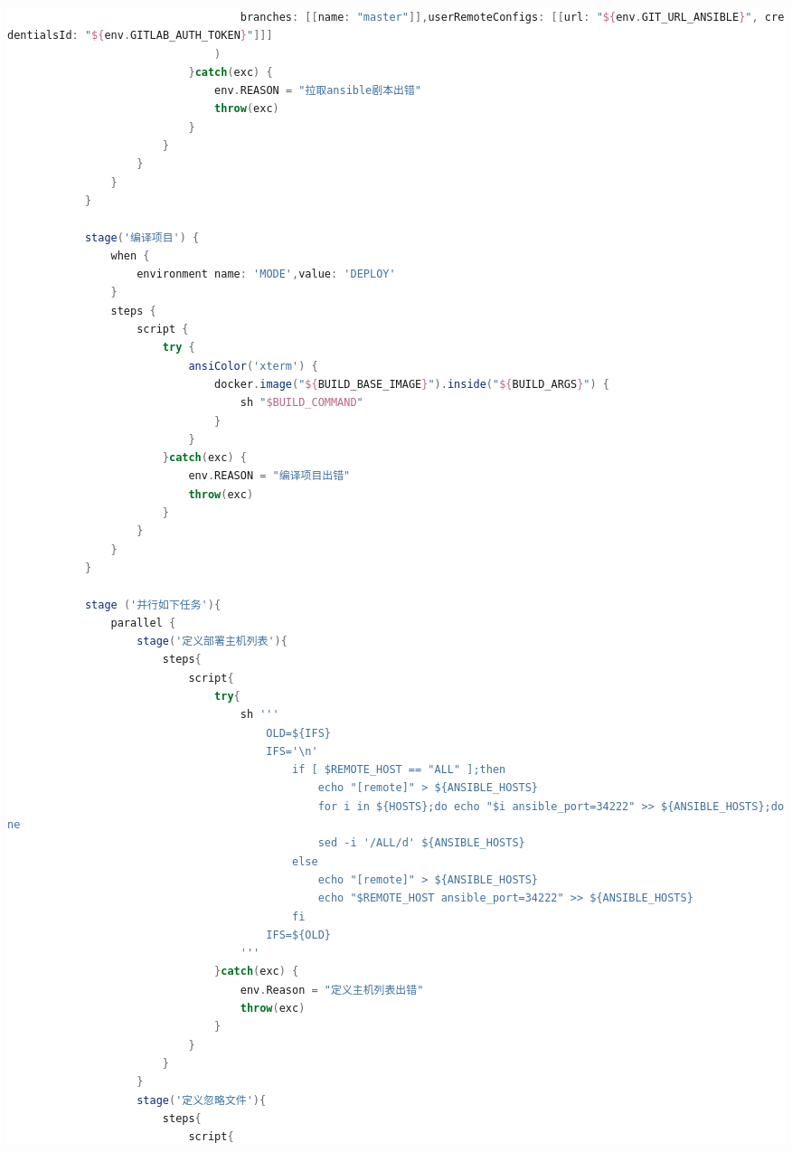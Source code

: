```groovy
                                    branches: [[name: "master"]],userRemoteConfigs: [[url: "${env.GIT_URL_ANSIBLE}", credentialsId: "${env.GITLAB_AUTH_TOKEN}"]]]
                                )
                            }catch(exc) {
                                env.REASON = "拉取ansible剧本出错"
                                throw(exc)
                            }
                        }
                    }
                }
            }

            stage('编译项目') {
                when {
                    environment name: 'MODE',value: 'DEPLOY'
                }
                steps {
                    script {
                        try {
                            ansiColor('xterm') {
                                docker.image("${BUILD_BASE_IMAGE}").inside("${BUILD_ARGS}") {
                                    sh "$BUILD_COMMAND"
                                }
                            }
                        }catch(exc) {
                            env.REASON = "编译项目出错"
                            throw(exc)
                        }
                    }
                }
            }

            stage ('并行如下任务'){
                parallel {
                    stage('定义部署主机列表'){
                        steps{
                            script{
                                try{
                                    sh '''
                                        OLD=${IFS}
                                        IFS='\n'
                                            if [ $REMOTE_HOST == "ALL" ];then
                                                echo "[remote]" > ${ANSIBLE_HOSTS}
                                                for i in ${HOSTS};do echo "$i ansible_port=34222" >> ${ANSIBLE_HOSTS};done
                                                sed -i '/ALL/d' ${ANSIBLE_HOSTS}
                                            else
                                                echo "[remote]" > ${ANSIBLE_HOSTS}
                                                echo "$REMOTE_HOST ansible_port=34222" >> ${ANSIBLE_HOSTS}
                                            fi
                                        IFS=${OLD}
                                    '''
                                }catch(exc) {
                                    env.Reason = "定义主机列表出错"
                                    throw(exc)
                                }
                            }
                        }
                    }
                    stage('定义忽略文件'){
                        steps{
                            script{
```